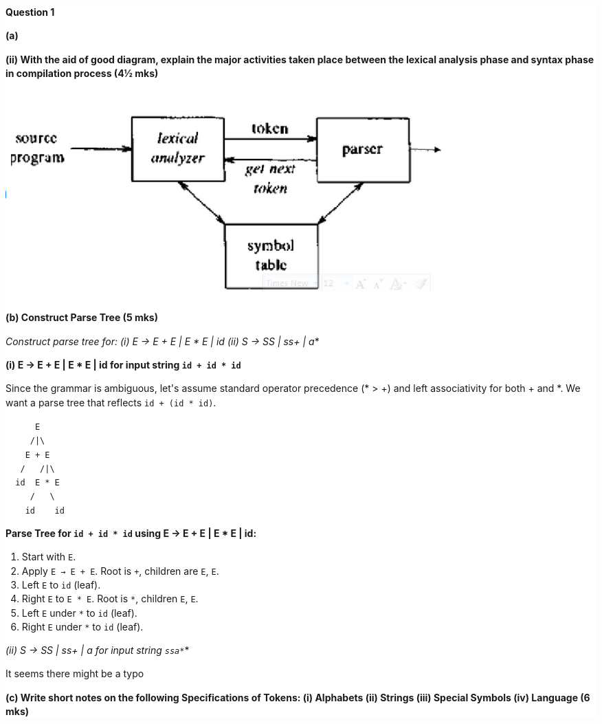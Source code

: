 **Question 1**

**(a)**

**(ii) With the aid of good diagram, explain the major activities taken place between the lexical analysis phase and syntax phase in compilation process (4½ mks)**

![alt text](image-2.png)

**(b) Construct Parse Tree (5 mks)**

**Construct parse tree for: (i) E → E + E | E * E | id   (ii) S → SS* | ss+ | a**

**(i) E → E + E | E * E | id for input string `id + id * id`**

Since the grammar is ambiguous, let's assume standard operator precedence (* > +) and left associativity for both + and *. We want a parse tree that reflects `id + (id * id)`.

```
      E
     /|\
    E + E
   /   /|\
  id  E * E
     /   \
    id    id
```

**Parse Tree for `id + id * id` using E → E + E | E * E | id:**

1.  Start with `E`.
2.  Apply `E → E + E`.  Root is `+`, children are `E`, `E`.
3.  Left `E` to `id` (leaf).
4.  Right `E` to `E * E`. Root is `*`, children `E`, `E`.
5.  Left `E` under `*` to `id` (leaf).
6.  Right `E` under `*` to `id` (leaf).

**(ii) S → SS* | ss+ | a for input string `ssa*`**

It seems there might be a typo

**(c) Write short notes on the following Specifications of Tokens: (i) Alphabets (ii) Strings (iii) Special Symbols (iv) Language (6 mks)**
